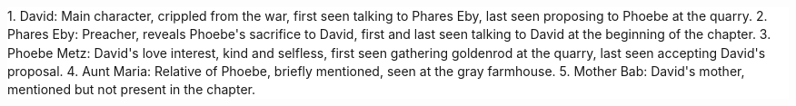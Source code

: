 <characters>1. David: Main character, crippled from the war, first seen talking to Phares Eby, last seen proposing to Phoebe at the quarry.
2. Phares Eby: Preacher, reveals Phoebe's sacrifice to David, first and last seen talking to David at the beginning of the chapter.
3. Phoebe Metz: David's love interest, kind and selfless, first seen gathering goldenrod at the quarry, last seen accepting David's proposal.
4. Aunt Maria: Relative of Phoebe, briefly mentioned, seen at the gray farmhouse.
5. Mother Bab: David's mother, mentioned but not present in the chapter.</characters>